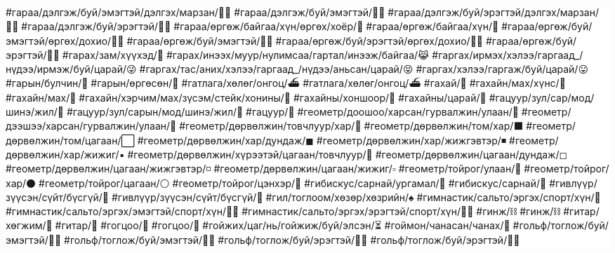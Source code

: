 #гараа/дэлгэж/буй/эмэгтэй/дэлгэх/марзан/💁‍♀
#гараа/дэлгэж/буй/эмэгтэй/💁‍♀
#гараа/дэлгэж/буй/эрэгтэй/дэлгэх/марзан/💁‍♂
#гараа/дэлгэж/буй/эрэгтэй/💁‍♂
#гараа/өргөж/байгаа/хүн/өргөх/хоёр/🙌
#гараа/өргөж/байгаа/хүн/🙌
#гараа/өргөж/буй/эмэгтэй/өргөх/дохио/🙋‍♀
#гараа/өргөж/буй/эмэгтэй/🙋‍♀
#гараа/өргөж/буй/эрэгтэй/өргөх/дохио/🙋‍♂
#гараа/өргөж/буй/эрэгтэй/🙋‍♂
#гарах/зам/хүүхэд/🚸
#гарах/инээх/муур/нулимсаа/гартал/инээж/байгаа/😹
#гаргах/ирмэх/хэлээ/гаргаад_/нүдээ/ирмэж/буй/царай/😜
#гаргах/тас/аних/хэлээ/гаргаад_/нүдээ/аньсан/царай/😝
#гаргах/хэлээ/гаргаж/буй/царай/😛
#гарын/булчин/💪
#гарын/өргөсөн/🤚
#гатлага/хөлөг/онгоц/⛴
#гатлага/хөлөг/онгоц/⛴
#гахай/🐖
#гахайн/мах/хүнс/🥓
#гахайн/мах/🥓
#гахайн/хэрчим/мах/зүсэм/стейк/хонины/🥩
#гахайны/хоншоор/🐽
#гахайны/царай/🐷
#гацуур/зул/сар/мод/шинэ/жил/🌲
#гацуур/зул/сарын/мод/шинэ/жил/🎄
#гацуур/🌲
#геометр/доошоо/харсан/гурвалжин/улаан/🔻
#геометр/дээшээ/харсан/гурвалжин/улаан/🔺
#геометр/дөрвөлжин/товчлуур/хар/🔲
#геометр/дөрвөлжин/том/хар/⬛
#геометр/дөрвөлжин/том/цагаан/⬜
#геометр/дөрвөлжин/хар/дундаж/◼
#геометр/дөрвөлжин/хар/жижгэвтэр/◾
#геометр/дөрвөлжин/хар/жижиг/▪
#геометр/дөрвөлжин/хүрээтэй/цагаан/товчлуур/🔳
#геометр/дөрвөлжин/цагаан/дундаж/◻
#геометр/дөрвөлжин/цагаан/жижгэвтэр/◽
#геометр/дөрвөлжин/цагаан/жижиг/▫
#геометр/тойрог/улаан/🔴
#геометр/тойрог/хар/⚫
#геометр/тойрог/цагаан/⚪
#геометр/тойрог/цэнхэр/🔵
#гибискус/сарнай/ургамал/🌺
#гибискус/сарнай/🌺
#гивлүүр/зүүсэн/сүйт/бүсгүй/👰
#гивлүүр/зүүсэн/сүйт/бүсгүй/👰
#гил/тоглоом/хөзөр/хөзрийн/♠
#гимнастик/сальто/эргэх/спорт/хүн/🤸
#гимнастик/сальто/эргэх/эмэгтэй/спорт/хүн/🤸‍♀
#гимнастик/сальто/эргэх/эрэгтэй/спорт/хүн/🤸‍♂
#гинж/⛓
#гинж/⛓
#гитар/хөгжим/🎸
#гитар/🎸
#гогцоо/🔗
#гогцоо/🔗
#гойжих/цаг/нь/гойжиж/буй/элсэн/⏳
#гоймон/чанасан/чанах/🍜
#гольф/тоглож/буй/эмэгтэй/🏌‍♀
#гольф/тоглож/буй/эмэгтэй/🏌‍♀
#гольф/тоглож/буй/эрэгтэй/🏌‍♂
#гольф/тоглож/буй/эрэгтэй/🏌‍♂